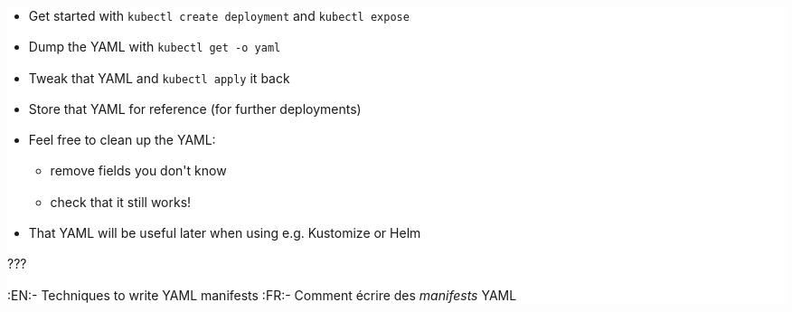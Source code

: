 - Get started with `kubectl create deployment` and `kubectl expose`

- Dump the YAML with `kubectl get -o yaml`

- Tweak that YAML and `kubectl apply` it back

- Store that YAML for reference (for further deployments)

- Feel free to clean up the YAML:

  - remove fields you don't know

  - check that it still works!

- That YAML will be useful later when using e.g. Kustomize or Helm

???

:EN:- Techniques to write YAML manifests
:FR:- Comment écrire des *manifests* YAML
